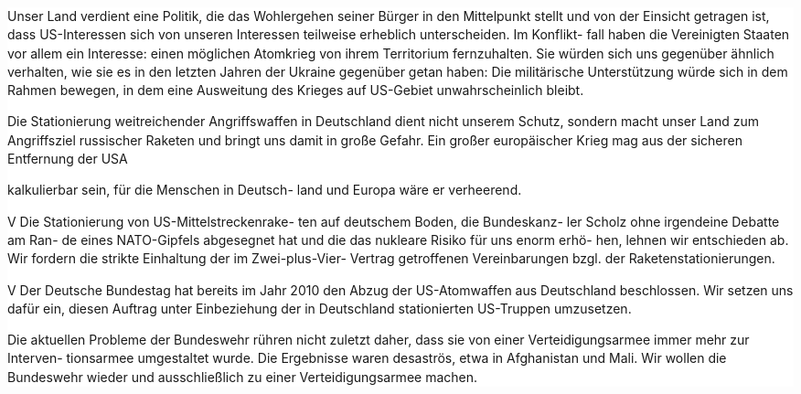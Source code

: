 Unser Land verdient eine Politik, die das
Wohlergehen seiner Bürger in den Mittelpunkt
stellt und von der Einsicht getragen ist, dass
US-Interessen sich von unseren Interessen
teilweise erheblich unterscheiden. Im Konflikt-
fall haben die Vereinigten Staaten vor allem ein
Interesse: einen möglichen Atomkrieg von
ihrem Territorium fernzuhalten. Sie würden sich
uns gegenüber ähnlich verhalten, wie sie es in
den letzten Jahren der Ukraine gegenüber
getan haben: Die militärische Unterstützung
würde sich in dem Rahmen bewegen, in dem
eine Ausweitung des Krieges auf US-Gebiet
unwahrscheinlich bleibt.

Die Stationierung weitreichender Angriffswaffen
in Deutschland dient nicht unserem Schutz,
sondern macht unser Land zum Angriffsziel
russischer Raketen und bringt uns damit in
große Gefahr. Ein großer europäischer Krieg
mag aus der sicheren Entfernung der USA







kalkulierbar sein, für die Menschen in Deutsch-
land und Europa wäre er verheerend.

V Die Stationierung von US-Mittelstreckenrake-
ten auf deutschem Boden, die Bundeskanz-
ler Scholz ohne irgendeine Debatte am Ran-
de eines NATO-Gipfels abgesegnet hat und
die das nukleare Risiko für uns enorm erhö-
hen, lehnen wir entschieden ab. Wir fordern
die strikte Einhaltung der im Zwei-plus-Vier-
Vertrag getroffenen Vereinbarungen bzgl. der
Raketenstationierungen.

V Der Deutsche Bundestag hat bereits im Jahr
2010 den Abzug der US-Atomwaffen aus
Deutschland beschlossen. Wir setzen uns
dafür ein, diesen Auftrag unter Einbeziehung
der in Deutschland stationierten US-Truppen
umzusetzen.

Die aktuellen Probleme der Bundeswehr
rühren nicht zuletzt daher, dass sie von einer
Verteidigungsarmee immer mehr zur Interven-
tionsarmee umgestaltet wurde. Die Ergebnisse
waren desaströs, etwa in Afghanistan und
Mali. Wir wollen die Bundeswehr wieder und
ausschließlich zu einer Verteidigungsarmee
machen.

